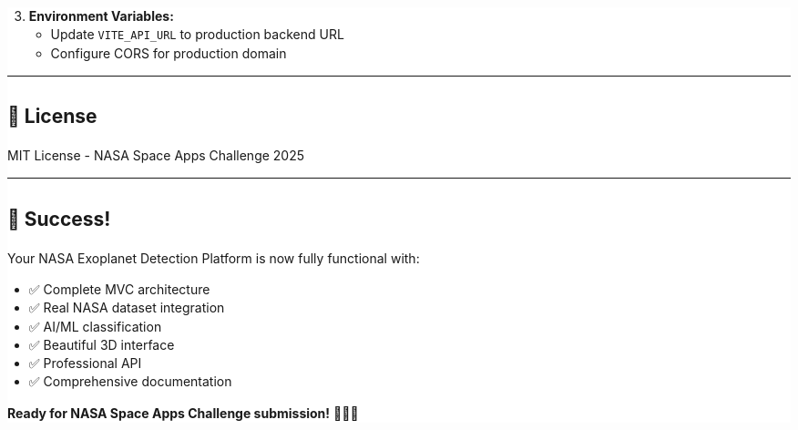 3. **Environment Variables:**
   - Update `VITE_API_URL` to production backend URL
   - Configure CORS for production domain

---

## 📝 License

MIT License - NASA Space Apps Challenge 2025

---

## 🎉 Success!

Your NASA Exoplanet Detection Platform is now fully functional with:
- ✅ Complete MVC architecture
- ✅ Real NASA dataset integration
- ✅ AI/ML classification
- ✅ Beautiful 3D interface
- ✅ Professional API
- ✅ Comprehensive documentation

**Ready for NASA Space Apps Challenge submission!** 🌟🚀🌌
